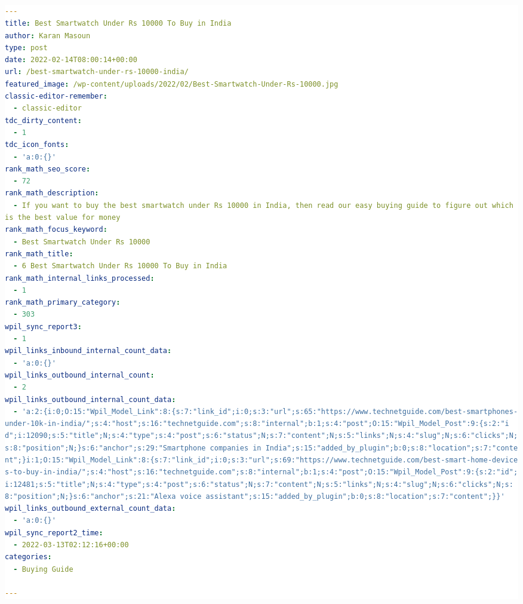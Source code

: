 ```yaml
---
title: Best Smartwatch Under Rs 10000 To Buy in India
author: Karan Masoun
type: post
date: 2022-02-14T08:00:14+00:00
url: /best-smartwatch-under-rs-10000-india/
featured_image: /wp-content/uploads/2022/02/Best-Smartwatch-Under-Rs-10000.jpg
classic-editor-remember:
  - classic-editor
tdc_dirty_content:
  - 1
tdc_icon_fonts:
  - 'a:0:{}'
rank_math_seo_score:
  - 72
rank_math_description:
  - If you want to buy the best smartwatch under Rs 10000 in India, then read our easy buying guide to figure out which is the best value for money
rank_math_focus_keyword:
  - Best Smartwatch Under Rs 10000
rank_math_title:
  - 6 Best Smartwatch Under Rs 10000 To Buy in India
rank_math_internal_links_processed:
  - 1
rank_math_primary_category:
  - 303
wpil_sync_report3:
  - 1
wpil_links_inbound_internal_count_data:
  - 'a:0:{}'
wpil_links_outbound_internal_count:
  - 2
wpil_links_outbound_internal_count_data:
  - 'a:2:{i:0;O:15:"Wpil_Model_Link":8:{s:7:"link_id";i:0;s:3:"url";s:65:"https://www.technetguide.com/best-smartphones-under-10k-in-india/";s:4:"host";s:16:"technetguide.com";s:8:"internal";b:1;s:4:"post";O:15:"Wpil_Model_Post":9:{s:2:"id";i:12090;s:5:"title";N;s:4:"type";s:4:"post";s:6:"status";N;s:7:"content";N;s:5:"links";N;s:4:"slug";N;s:6:"clicks";N;s:8:"position";N;}s:6:"anchor";s:29:"Smartphone companies in India";s:15:"added_by_plugin";b:0;s:8:"location";s:7:"content";}i:1;O:15:"Wpil_Model_Link":8:{s:7:"link_id";i:0;s:3:"url";s:69:"https://www.technetguide.com/best-smart-home-devices-to-buy-in-india/";s:4:"host";s:16:"technetguide.com";s:8:"internal";b:1;s:4:"post";O:15:"Wpil_Model_Post":9:{s:2:"id";i:12481;s:5:"title";N;s:4:"type";s:4:"post";s:6:"status";N;s:7:"content";N;s:5:"links";N;s:4:"slug";N;s:6:"clicks";N;s:8:"position";N;}s:6:"anchor";s:21:"Alexa voice assistant";s:15:"added_by_plugin";b:0;s:8:"location";s:7:"content";}}'
wpil_links_outbound_external_count_data:
  - 'a:0:{}'
wpil_sync_report2_time:
  - 2022-03-13T02:12:16+00:00
categories:
  - Buying Guide

---
```
